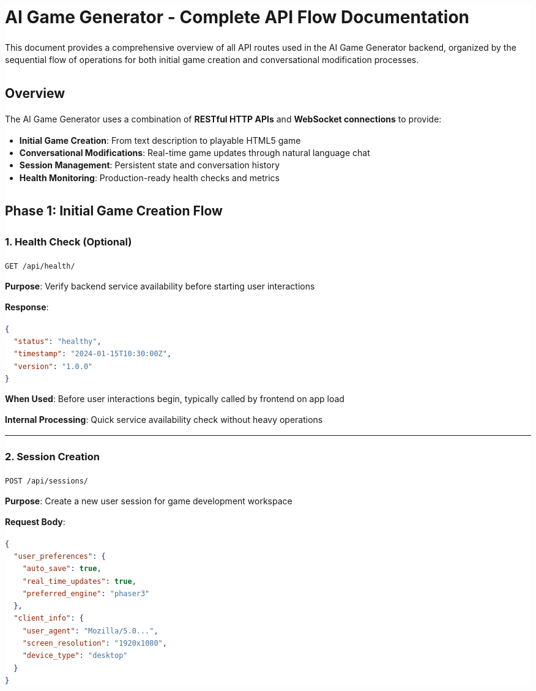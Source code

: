 # AI Game Generator - Complete API Flow Documentation

This document provides a comprehensive overview of all API routes used in the AI Game Generator backend, organized by the sequential flow of operations for both initial game creation and conversational modification processes.

## Overview

The AI Game Generator uses a combination of **RESTful HTTP APIs** and **WebSocket connections** to provide:
- **Initial Game Creation**: From text description to playable HTML5 game
- **Conversational Modifications**: Real-time game updates through natural language chat
- **Session Management**: Persistent state and conversation history
- **Health Monitoring**: Production-ready health checks and metrics

## Phase 1: Initial Game Creation Flow

### 1. Health Check (Optional)
```http
GET /api/health/
```

**Purpose**: Verify backend service availability before starting user interactions

**Response**:
```json
{
  "status": "healthy",
  "timestamp": "2024-01-15T10:30:00Z",
  "version": "1.0.0"
}
```

**When Used**: Before user interactions begin, typically called by frontend on app load

**Internal Processing**: Quick service availability check without heavy operations

---

### 2. Session Creation
```http
POST /api/sessions/
```

**Purpose**: Create a new user session for game development workspace

**Request Body**:
```json
{
  "user_preferences": {
    "auto_save": true,
    "real_time_updates": true,
    "preferred_engine": "phaser3"
  },
  "client_info": {
    "user_agent": "Mozilla/5.0...",
    "screen_resolution": "1920x1080",
    "device_type": "desktop"
  }
}
```
